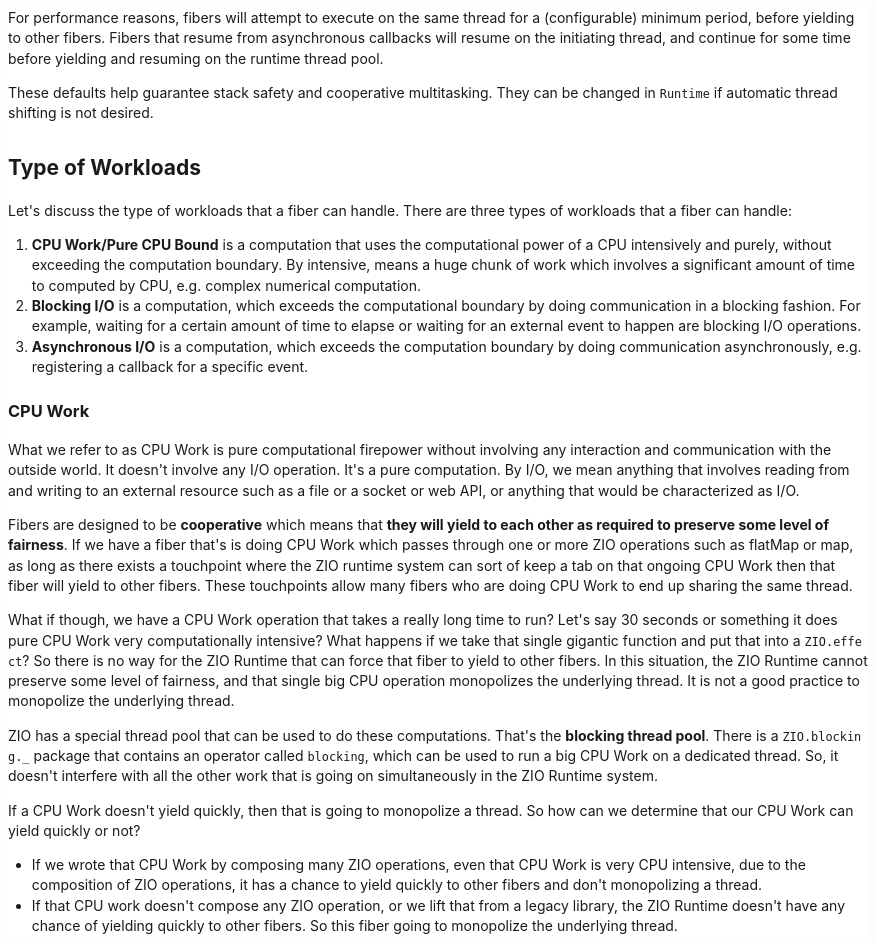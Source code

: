 For performance reasons, fibers will attempt to execute on the same thread for a (configurable) minimum period, before yielding to other fibers. Fibers that resume from asynchronous callbacks will resume on the initiating thread, and continue for some time before yielding and resuming on the runtime thread pool.

These defaults help guarantee stack safety and cooperative multitasking. They can be changed in `Runtime` if automatic thread shifting is not desired.

## Type of Workloads
Let's discuss the type of workloads that a fiber can handle. There are three types of workloads that a fiber can handle:
1. **CPU Work/Pure CPU Bound** is a computation that uses the computational power of a CPU intensively and purely, without exceeding the computation boundary. By intensive, means a huge chunk of work which involves a significant amount of time to computed by CPU, e.g. complex numerical computation.
2. **Blocking I/O** is a computation, which exceeds the computational boundary by doing communication in a blocking fashion. For example, waiting for a certain amount of time to elapse or waiting for an external event to happen are blocking I/O operations.
3. **Asynchronous I/O** is a computation, which exceeds the computation boundary by doing communication asynchronously, e.g. registering a callback for a specific event.

### CPU Work
What we refer to as CPU Work is pure computational firepower without involving any interaction and communication with the outside world. It doesn't involve any I/O operation. It's a pure computation. By I/O, we mean anything that involves reading from and writing to an external resource such as a file or a socket or web API, or anything that would be characterized as I/O. 

Fibers are designed to be **cooperative** which means that **they will yield to each other as required to preserve some level of fairness**. If we have a fiber that's is doing CPU Work which passes through one or more ZIO operations such as flatMap or map, as long as there exists a touchpoint where the ZIO runtime system can sort of keep a tab on that ongoing CPU Work then that fiber will yield to other fibers. These touchpoints allow many fibers who are doing CPU Work to end up sharing the same thread.

What if though, we have a CPU Work operation that takes a really long time to run? Let's say 30 seconds or something it does pure CPU Work very computationally intensive? What happens if we take that single gigantic function and put that into a `ZIO.effect`? So there is no way for the ZIO Runtime that can force that fiber to yield to other fibers. In this situation, the ZIO Runtime cannot preserve some level of fairness, and that single big CPU operation monopolizes the underlying thread. It is not a good practice to monopolize the underlying thread.

ZIO has a special thread pool that can be used to do these computations. That's the **blocking thread pool**. There is a `ZIO.blocking._` package that contains an operator called `blocking`, which can be used to run a big CPU Work on a dedicated thread. So, it doesn't interfere with all the other work that is going on simultaneously in the ZIO Runtime system.

If a CPU Work doesn't yield quickly, then that is going to monopolize a thread. So how can we determine that our CPU Work can yield quickly or not? 
- If we wrote that CPU Work by composing many ZIO operations, even that CPU Work is very CPU intensive, due to the composition of ZIO operations, it has a chance to yield quickly to other fibers and don't monopolizing a thread.
- If that CPU work doesn't compose any ZIO operation, or we lift that from a legacy library, the ZIO Runtime doesn't have any chance of yielding quickly to other fibers. So this fiber going to monopolize the underlying thread.
